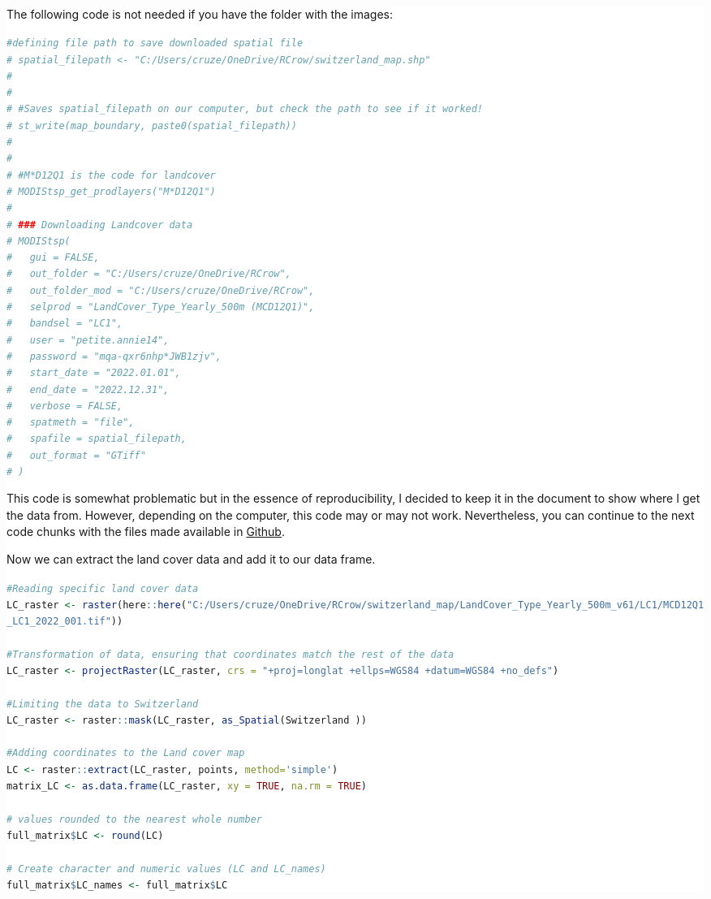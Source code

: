 The following code is not needed if you have the folder with the images:

``` r
#defining file path to save downloaded spatial file
# spatial_filepath <- "C:/Users/cruze/OneDrive/RCrow/switzerland_map.shp"
# 
# 
# #Saves spatial_filepath on our computer, but check the path to see if it worked!
# st_write(map_boundary, paste0(spatial_filepath))
# 
# 
# #M*D12Q1 is the code for landcover
# MODIStsp_get_prodlayers("M*D12Q1")
# 
# ### Downloading Landcover data
# MODIStsp(
#   gui = FALSE,
#   out_folder = "C:/Users/cruze/OneDrive/RCrow",
#   out_folder_mod = "C:/Users/cruze/OneDrive/RCrow",
#   selprod = "LandCover_Type_Yearly_500m (MCD12Q1)",
#   bandsel = "LC1",
#   user = "petite.annie14",
#   password = "mqa-qxr6nhp*JWB1zjv",
#   start_date = "2022.01.01",
#   end_date = "2022.12.31",
#   verbose = FALSE,
#   spatmeth = "file",
#   spafile = spatial_filepath,
#   out_format = "GTiff"
# )
```

This code is somewhat problematic but in the essence of reproducibility,
I decided to keep it in the document to show where I get the data from.
However, depending on the computer, this code may or may not work.
Nevertheless, you can continue to the next code chunks with the files
made available in [Github](https://github.com/acruzale/datapractical).

Now we can extract the land cover data and add it to our data frame.

``` r
#Reading specific land cover data
LC_raster <- raster(here::here("C:/Users/cruze/OneDrive/RCrow/switzerland_map/LandCover_Type_Yearly_500m_v61/LC1/MCD12Q1_LC1_2022_001.tif"))

#Transformation of data, ensuring that coordinates match the rest of the data
LC_raster <- projectRaster(LC_raster, crs = "+proj=longlat +ellps=WGS84 +datum=WGS84 +no_defs")

#Limiting the data to Switzerland
LC_raster <- raster::mask(LC_raster, as_Spatial(Switzerland ))

#Adding coordinates to the Land cover map
LC <- raster::extract(LC_raster, points, method='simple')
matrix_LC <- as.data.frame(LC_raster, xy = TRUE, na.rm = TRUE) 

# values rounded to the nearest whole number
full_matrix$LC <- round(LC)

# Create character and numeric values (LC and LC_names)
full_matrix$LC_names <- full_matrix$LC 
```
